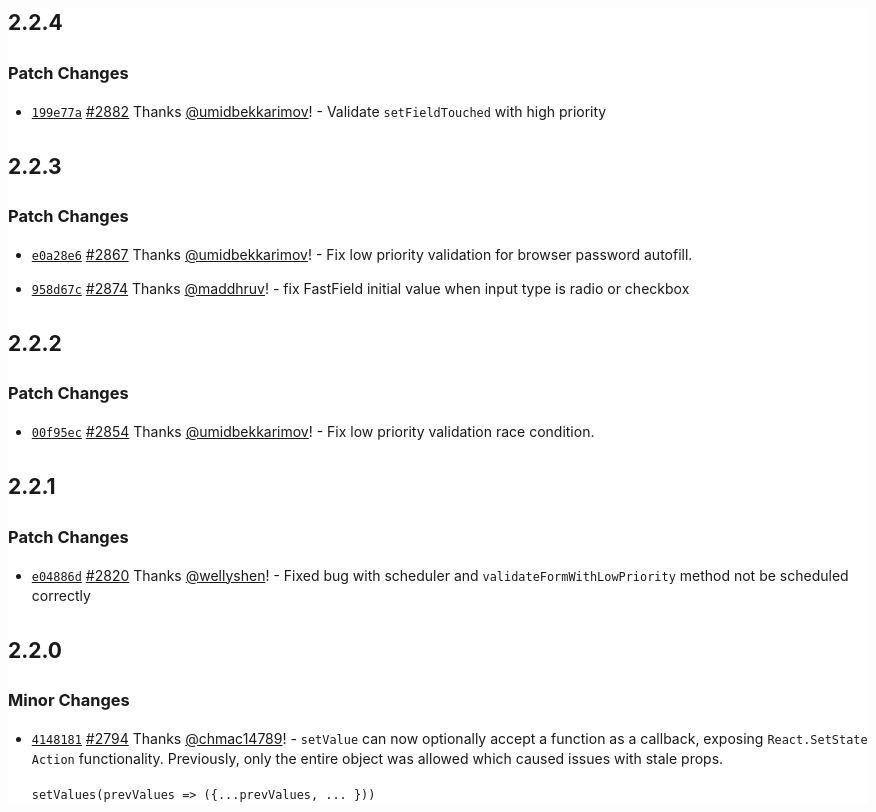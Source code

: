## 2.2.4

### Patch Changes

- [`199e77a`](https://github.com/formium/formik/commit/199e77a3f69e9886d88fc7114c37769cd365d9c6) [#2882](https://github.com/formium/formik/pull/2882) Thanks [@umidbekkarimov](https://github.com/umidbekkarimov)! - Validate `setFieldTouched` with high priority

## 2.2.3

### Patch Changes

- [`e0a28e6`](https://github.com/formium/formik/commit/e0a28e6872ebfd06e636aac84829b60d704b0694) [#2867](https://github.com/formium/formik/pull/2867) Thanks [@umidbekkarimov](https://github.com/umidbekkarimov)! - Fix low priority validation for browser password autofill.

* [`958d67c`](https://github.com/formium/formik/commit/958d67ca2c3e006031c31150ea0a42248b28ffc7) [#2874](https://github.com/formium/formik/pull/2874) Thanks [@maddhruv](https://github.com/maddhruv)! - fix FastField initial value when input type is radio or checkbox

## 2.2.2

### Patch Changes

- [`00f95ec`](https://github.com/formium/formik/commit/00f95ec4ec5266eed8ad4e97b76321205c704d51) [#2854](https://github.com/formium/formik/pull/2854) Thanks [@umidbekkarimov](https://github.com/umidbekkarimov)! - Fix low priority validation race condition.

## 2.2.1

### Patch Changes

- [`e04886d`](https://github.com/formium/formik/commit/e04886db15c7e9b96516b4bd5a1b89d0e895bb7d) [#2820](https://github.com/formium/formik/pull/2820) Thanks [@wellyshen](https://github.com/wellyshen)! - Fixed bug with scheduler and `validateFormWithLowPriority` method not be scheduled correctly

## 2.2.0

### Minor Changes

- [`4148181`](https://github.com/formium/formik/commit/41481819f9187de79c4d948aeaa4ca1d33c53ed7) [#2794](https://github.com/formium/formik/pull/2794) Thanks [@chmac14789](https://github.com/chmac14789)! - `setValue` can now optionally accept a function as a callback, exposing `React.SetStateAction` functionality. Previously, only the entire object was
  allowed which caused issues with stale props.

  ```tsx
  setValues(prevValues => ({...prevValues, ... }))
  ```
